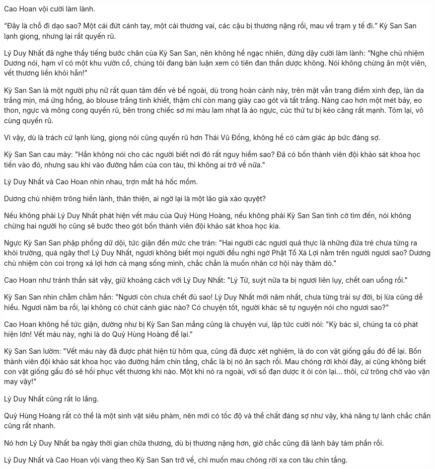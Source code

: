 Cao Hoan vội cười làm lành.

“Đây là chỗ đi dạo sao? Một cái đứt cánh tay, một cái thương vai, các cậu bị thương nặng rồi, mau về trạm y tế đi.” Kỳ San San lạnh giọng, nhưng lại rất quyến rũ.

Lý Duy Nhất đã nghe thấy tiếng bước chân của Kỳ San San, nên không hề ngạc nhiên, đứng dậy cười làm lành: “Nghe chủ nhiệm Dương nói, hạm vĩ có một khu vườn cổ, chúng tôi đang bàn luận xem có tiên đan thần dược không. Nói không chừng ăn một viên, vết thương liền khỏi hẳn!”

Kỳ San San là một người phụ nữ rất quan tâm đến vẻ bề ngoài, dù trong hoàn cảnh này, trên mặt vẫn trang điểm xinh đẹp, làn da trắng mịn, má ửng hồng, áo blouse trắng tinh khiết, thậm chí còn mang giày cao gót và tất trắng.
Nàng cao hơn một mét bảy, eo thon, ngực và mông cong quyến rũ, bên trong chiếc sơ mi màu lam nhạt là áo ngực, cúc thứ tư bị kéo căng rất mạnh. Tóm lại, vô cùng quyến rũ.

Vì vậy, dù là trách cứ lạnh lùng, giọng nói cũng quyến rũ hơn Thái Vũ Đồng, không hề có cảm giác áp bức đáng sợ.

Kỳ San San cau mày: "Hắn không nói cho các người biết nơi đó rất nguy hiểm sao? Đã có bốn thành viên đội khảo sát khoa học tiến vào đó, nhưng sau khi vào đường hầm của con tàu, thì không ai trở về nữa."

Lý Duy Nhất và Cao Hoan nhìn nhau, trợn mắt há hốc mồm.

Dương chủ nhiệm trông hiền lành, thân thiện, ai ngờ lại là một lão già xảo quyệt?

Nếu không phải Lý Duy Nhất phát hiện vết máu của Quỷ Hùng Hoàng, nếu không phải Kỳ San San tình cờ tìm đến, nói không chừng hai người họ cũng sẽ bước theo gót bốn thành viên đội khảo sát khoa học kia.

Ngực Kỳ San San phập phồng dữ dội, tức giận đến mức che trán: "Hai người các ngươi quả thực là những đứa trẻ chưa từng ra khỏi trường, quá ngây thơ! Lý Duy Nhất, ngươi không biết mọi người đều nghi ngờ Phật Tổ Xá Lợi nằm trên người ngươi sao? Dương chủ nhiệm còn coi trọng xá lợi hơn cả mạng sống mình, chắc chắn là muốn nhân cơ hội này thăm dò."

Cao Hoan như tránh thần sát vậy, giữ khoảng cách với Lý Duy Nhất: "Lý Tử, suýt nữa ta bị ngươi liên lụy, chết oan uổng rồi."

Kỳ San San nhìn chằm chằm hắn: "Ngươi còn chưa chết đủ sao! Lý Duy Nhất mới năm nhất, chưa từng trải sự đời, bị lừa cũng dễ hiểu. Ngươi năm ba rồi, lại không có chút cảnh giác nào? Có chuyện tốt, người khác sẽ tự nguyện nói cho ngươi sao?"

Cao Hoan không hề tức giận, dường như bị Kỳ San San mắng cũng là chuyện vui, lập tức cười nói: "Kỳ bác sĩ, chúng ta có phát hiện lớn! Vết máu này, nghi là do Quỷ Hùng Hoàng để lại."

Kỳ San San lườm: "Vết máu này đã được phát hiện từ hôm qua, cũng đã được xét nghiệm, là do con vật giống gấu đó để lại. Bốn thành viên đội khảo sát khoa học vào đường hầm chín tầng, chắc là bị nó ăn sạch rồi. Mau chóng rời khỏi đây, ai cũng không biết con vật giống gấu đó sẽ hồi phục vết thương khi nào. Một khi nó ra ngoài, với số đạn dược ít ỏi còn lại... thôi, cứ trông chờ vào vận may vậy!"

Lý Duy Nhất cũng rất lo lắng.

Quỷ Hùng Hoàng rất có thể là một sinh vật siêu phàm, nên mới có tốc độ và thể chất đáng sợ như vậy, khả năng tự lành chắc chắn cũng rất nhanh.

Nó hơn Lý Duy Nhất ba ngày thời gian chữa thương, dù bị thương nặng hơn, giờ chắc cũng đã lành bảy tám phần rồi.

Lý Duy Nhất và Cao Hoan vội vàng theo Kỳ San San trở về, chỉ muốn mau chóng rời xa con tàu chín tầng.
